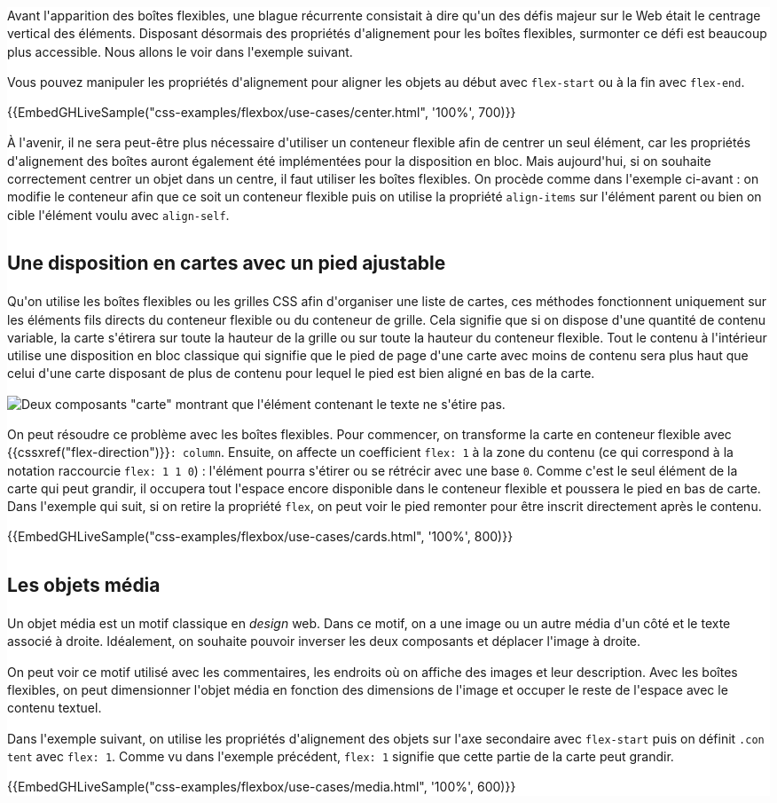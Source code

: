 Avant l'apparition des boîtes flexibles, une blague récurrente consistait à dire qu'un des défis majeur sur le Web était le centrage vertical des éléments. Disposant désormais des propriétés d'alignement pour les boîtes flexibles, surmonter ce défi est beaucoup plus accessible. Nous allons le voir dans l'exemple suivant.

Vous pouvez manipuler les propriétés d'alignement pour aligner les objets au début avec `flex-start` ou à la fin avec `flex-end`.

{{EmbedGHLiveSample("css-examples/flexbox/use-cases/center.html", '100%', 700)}}

À l'avenir, il ne sera peut-être plus nécessaire d'utiliser un conteneur flexible afin de centrer un seul élément, car les propriétés d'alignement des boîtes auront également été implémentées pour la disposition en bloc. Mais aujourd'hui, si on souhaite correctement centrer un objet dans un centre, il faut utiliser les boîtes flexibles. On procède comme dans l'exemple ci-avant : on modifie le conteneur afin que ce soit un conteneur flexible puis on utilise la propriété `align-items` sur l'élément parent ou bien on cible l'élément voulu avec `align-self`.

## Une disposition en cartes avec un pied ajustable

Qu'on utilise les boîtes flexibles ou les grilles CSS afin d'organiser une liste de cartes, ces méthodes fonctionnent uniquement sur les éléments fils directs du conteneur flexible ou du conteneur de grille. Cela signifie que si on dispose d'une quantité de contenu variable, la carte s'étirera sur toute la hauteur de la grille ou sur toute la hauteur du conteneur flexible. Tout le contenu à l'intérieur utilise une disposition en bloc classique qui signifie que le pied de page d'une carte avec moins de contenu sera plus haut que celui d'une carte disposant de plus de contenu pour lequel le pied est bien aligné en bas de la carte.

![Deux composants "carte" montrant que l'élément contenant le texte ne s'étire pas.](flex-cards.png)

On peut résoudre ce problème avec les boîtes flexibles. Pour commencer, on transforme la carte en conteneur flexible avec {{cssxref("flex-direction")}}`: column`. Ensuite, on affecte un coefficient `flex: 1` à la zone du contenu (ce qui correspond à la notation raccourcie `flex: 1 1 0`) : l'élément pourra s'étirer ou se rétrécir avec une base `0`. Comme c'est le seul élément de la carte qui peut grandir, il occupera tout l'espace encore disponible dans le conteneur flexible et poussera le pied en bas de carte. Dans l'exemple qui suit, si on retire la propriété `flex`, on peut voir le pied remonter pour être inscrit directement après le contenu.

{{EmbedGHLiveSample("css-examples/flexbox/use-cases/cards.html", '100%', 800)}}

## Les objets média

Un objet média est un motif classique en _design_ web. Dans ce motif, on a une image ou un autre média d'un côté et le texte associé à droite. Idéalement, on souhaite pouvoir inverser les deux composants et déplacer l'image à droite.

On peut voir ce motif utilisé avec les commentaires, les endroits où on affiche des images et leur description. Avec les boîtes flexibles, on peut dimensionner l'objet média en fonction des dimensions de l'image et occuper le reste de l'espace avec le contenu textuel.

Dans l'exemple suivant, on utilise les propriétés d'alignement des objets sur l'axe secondaire avec `flex-start` puis on définit `.content` avec `flex: 1`. Comme vu dans l'exemple précédent, `flex: 1` signifie que cette partie de la carte peut grandir.

{{EmbedGHLiveSample("css-examples/flexbox/use-cases/media.html", '100%', 600)}}
